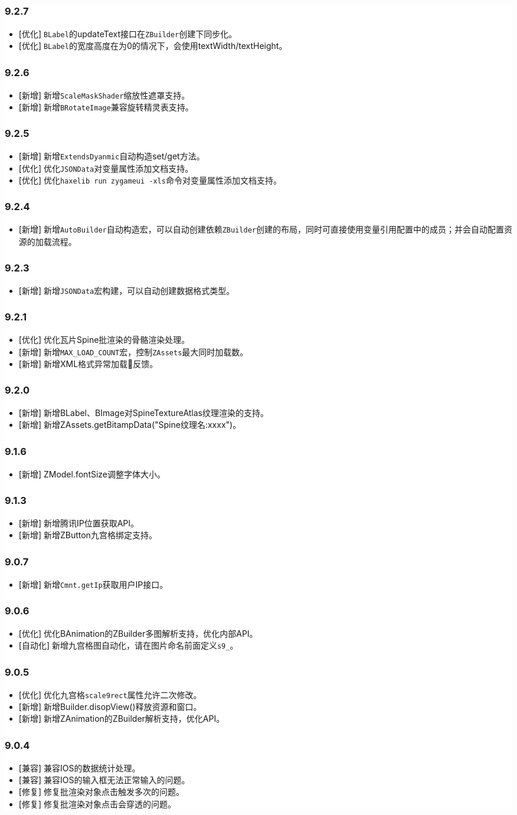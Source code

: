 ### 9.2.7
- [优化] `BLabel`的updateText接口在`ZBuilder`创建下同步化。
- [优化] `BLabel`的宽度高度在为0的情况下，会使用textWidth/textHeight。

### 9.2.6
- [新增] 新增`ScaleMaskShader`缩放性遮罩支持。
- [新增] 新增`BRotateImage`兼容旋转精灵表支持。

### 9.2.5
- [新增] 新增`ExtendsDyanmic`自动构造set/get方法。
- [优化] 优化`JSONData`对变量属性添加文档支持。
- [优化] 优化`haxelib run zygameui -xls`命令对变量属性添加文档支持。

### 9.2.4
- [新增] 新增`AutoBuilder`自动构造宏，可以自动创建依赖`ZBuilder`创建的布局，同时可直接使用变量引用配置中的成员；并会自动配置资源的加载流程。

### 9.2.3
- [新增] 新增`JSONData`宏构建，可以自动创建数据格式类型。

### 9.2.1
- [优化] 优化瓦片Spine批渲染的骨骼渲染处理。
- [新增] 新增`MAX_LOAD_COUNT`宏，控制`ZAssets`最大同时加载数。
- [新增] 新增XML格式异常加载反馈。

### 9.2.0
- [新增] 新增BLabel、BImage对SpineTextureAtlas纹理渲染的支持。
- [新增] 新增ZAssets.getBitampData("Spine纹理名:xxxx")。

### 9.1.6
- [新增] ZModel.fontSize调整字体大小。

### 9.1.3
- [新增] 新增腾讯IP位置获取API。
- [新增] 新增ZButton九宫格绑定支持。

### 9.0.7
- [新增] 新增`Cmnt.getIp`获取用户IP接口。

### 9.0.6
- [优化] 优化BAnimation的ZBuilder多图解析支持，优化内部API。
- [自动化] 新增九宫格图自动化，请在图片命名前面定义`s9_`。

### 9.0.5
- [优化] 优化九宫格`scale9rect`属性允许二次修改。
- [新增] 新增Builder.disopView()释放资源和窗口。 
- [新增] 新增ZAnimation的ZBuilder解析支持，优化API。

### 9.0.4
- [兼容] 兼容IOS的数据统计处理。
- [兼容] 兼容IOS的输入框无法正常输入的问题。
- [修复] 修复批渲染对象点击触发多次的问题。
- [修复] 修复批渲染对象点击会穿透的问题。
